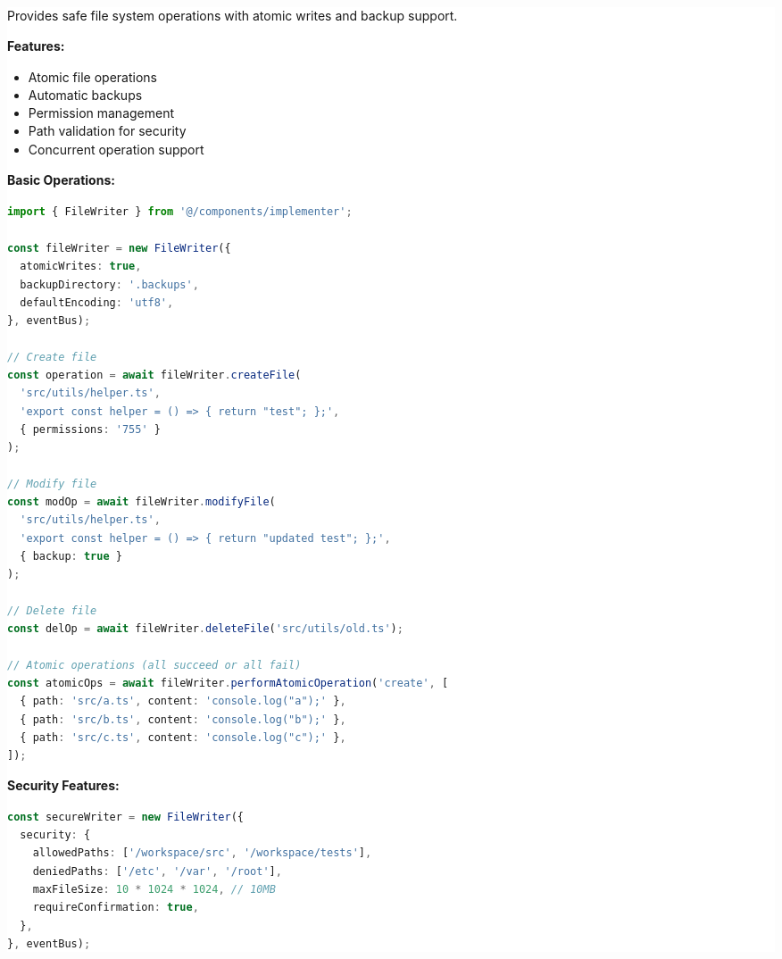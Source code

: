 Provides safe file system operations with atomic writes and backup support.

**Features:**
- Atomic file operations
- Automatic backups
- Permission management
- Path validation for security
- Concurrent operation support

**Basic Operations:**

```typescript
import { FileWriter } from '@/components/implementer';

const fileWriter = new FileWriter({
  atomicWrites: true,
  backupDirectory: '.backups',
  defaultEncoding: 'utf8',
}, eventBus);

// Create file
const operation = await fileWriter.createFile(
  'src/utils/helper.ts',
  'export const helper = () => { return "test"; };',
  { permissions: '755' }
);

// Modify file
const modOp = await fileWriter.modifyFile(
  'src/utils/helper.ts',
  'export const helper = () => { return "updated test"; };',
  { backup: true }
);

// Delete file
const delOp = await fileWriter.deleteFile('src/utils/old.ts');

// Atomic operations (all succeed or all fail)
const atomicOps = await fileWriter.performAtomicOperation('create', [
  { path: 'src/a.ts', content: 'console.log("a");' },
  { path: 'src/b.ts', content: 'console.log("b");' },
  { path: 'src/c.ts', content: 'console.log("c");' },
]);
```

**Security Features:**

```typescript
const secureWriter = new FileWriter({
  security: {
    allowedPaths: ['/workspace/src', '/workspace/tests'],
    deniedPaths: ['/etc', '/var', '/root'],
    maxFileSize: 10 * 1024 * 1024, // 10MB
    requireConfirmation: true,
  },
}, eventBus);
```
